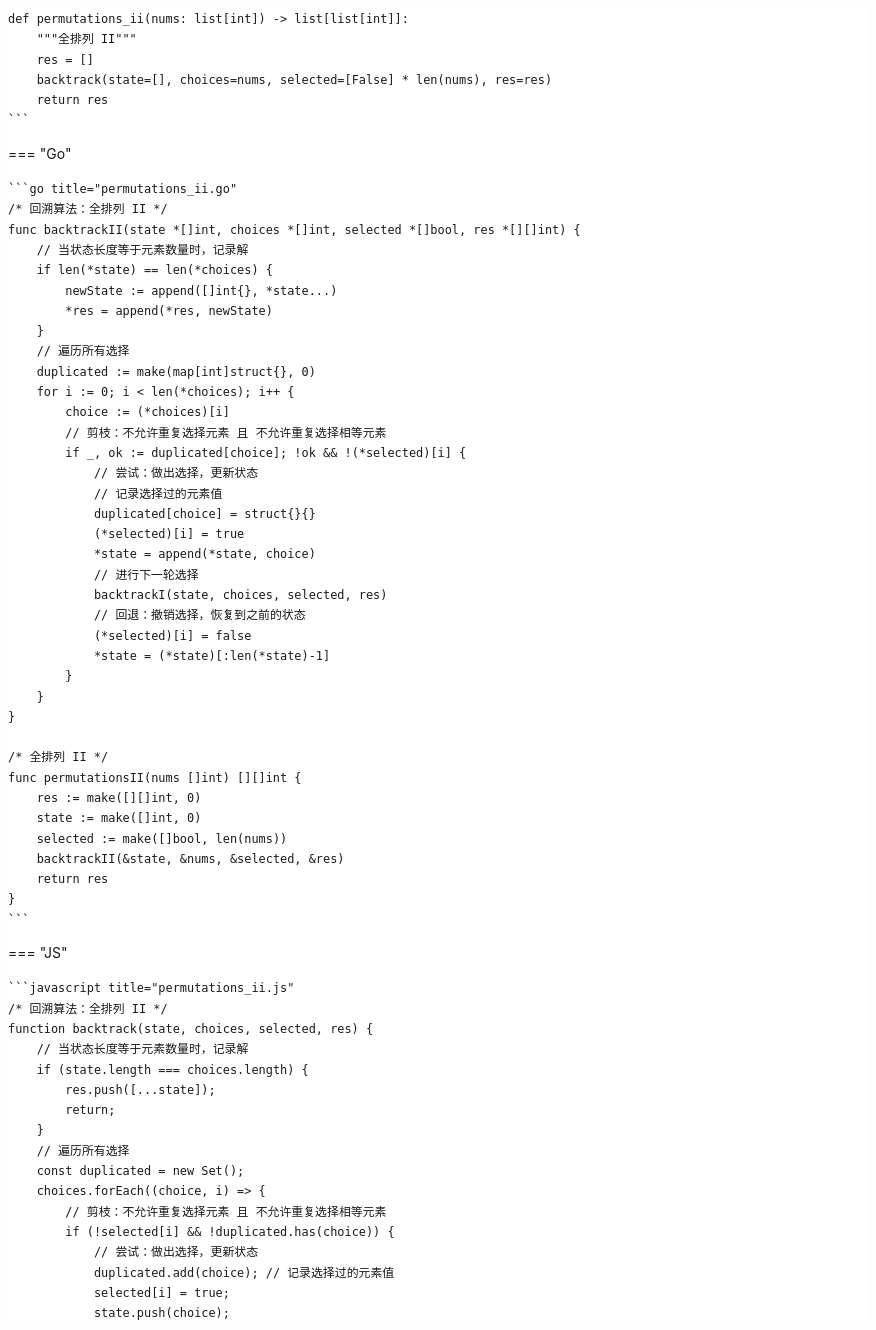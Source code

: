     def permutations_ii(nums: list[int]) -> list[list[int]]:
        """全排列 II"""
        res = []
        backtrack(state=[], choices=nums, selected=[False] * len(nums), res=res)
        return res
    ```

=== "Go"

    ```go title="permutations_ii.go"
    /* 回溯算法：全排列 II */
    func backtrackII(state *[]int, choices *[]int, selected *[]bool, res *[][]int) {
        // 当状态长度等于元素数量时，记录解
        if len(*state) == len(*choices) {
            newState := append([]int{}, *state...)
            *res = append(*res, newState)
        }
        // 遍历所有选择
        duplicated := make(map[int]struct{}, 0)
        for i := 0; i < len(*choices); i++ {
            choice := (*choices)[i]
            // 剪枝：不允许重复选择元素 且 不允许重复选择相等元素
            if _, ok := duplicated[choice]; !ok && !(*selected)[i] {
                // 尝试：做出选择，更新状态
                // 记录选择过的元素值
                duplicated[choice] = struct{}{}
                (*selected)[i] = true
                *state = append(*state, choice)
                // 进行下一轮选择
                backtrackI(state, choices, selected, res)
                // 回退：撤销选择，恢复到之前的状态
                (*selected)[i] = false
                *state = (*state)[:len(*state)-1]
            }
        }
    }

    /* 全排列 II */
    func permutationsII(nums []int) [][]int {
        res := make([][]int, 0)
        state := make([]int, 0)
        selected := make([]bool, len(nums))
        backtrackII(&state, &nums, &selected, &res)
        return res
    }
    ```

=== "JS"

    ```javascript title="permutations_ii.js"
    /* 回溯算法：全排列 II */
    function backtrack(state, choices, selected, res) {
        // 当状态长度等于元素数量时，记录解
        if (state.length === choices.length) {
            res.push([...state]);
            return;
        }
        // 遍历所有选择
        const duplicated = new Set();
        choices.forEach((choice, i) => {
            // 剪枝：不允许重复选择元素 且 不允许重复选择相等元素
            if (!selected[i] && !duplicated.has(choice)) {
                // 尝试：做出选择，更新状态
                duplicated.add(choice); // 记录选择过的元素值
                selected[i] = true;
                state.push(choice);